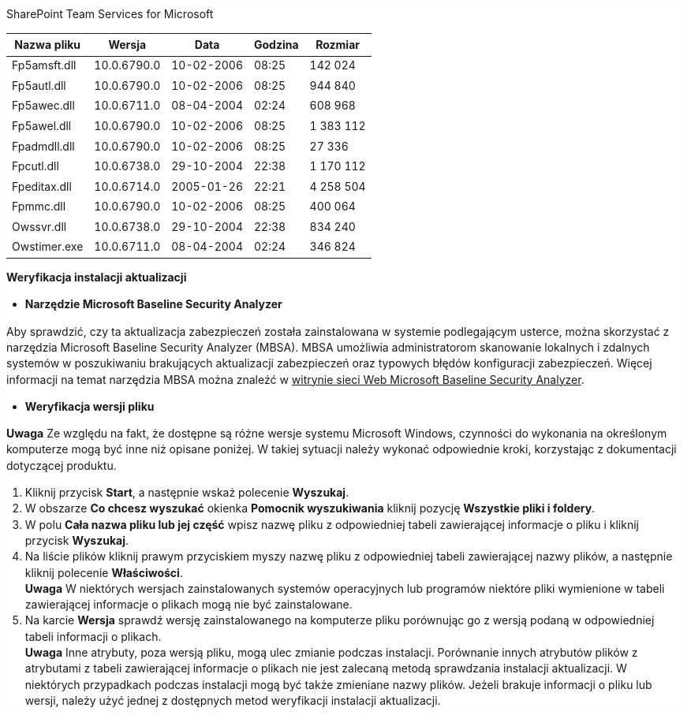 SharePoint Team Services for Microsoft

| Nazwa pliku  | Wersja      | Data       | Godzina | Rozmiar   |
|--------------|-------------|------------|---------|-----------|
| Fp5amsft.dll | 10.0.6790.0 | 10-02-2006 | 08:25   | 142 024   |
| Fp5autl.dll  | 10.0.6790.0 | 10-02-2006 | 08:25   | 944 840   |
| Fp5awec.dll  | 10.0.6711.0 | 08-04-2004 | 02:24   | 608 968   |
| Fp5awel.dll  | 10.0.6790.0 | 10-02-2006 | 08:25   | 1 383 112 |
| Fpadmdll.dll | 10.0.6790.0 | 10-02-2006 | 08:25   | 27 336    |
| Fpcutl.dll   | 10.0.6738.0 | 29-10-2004 | 22:38   | 1 170 112 |
| Fpeditax.dll | 10.0.6714.0 | 2005-01-26 | 22:21   | 4 258 504 |
| Fpmmc.dll    | 10.0.6790.0 | 10-02-2006 | 08:25   | 400 064   |
| Owssvr.dll   | 10.0.6738.0 | 29-10-2004 | 22:38   | 834 240   |
| Owstimer.exe | 10.0.6711.0 | 08-04-2004 | 02:24   | 346 824   |

**Weryfikacja instalacji aktualizacji**

-   **Narzędzie Microsoft Baseline Security Analyzer**  

Aby sprawdzić, czy ta aktualizacja zabezpieczeń została zainstalowana w systemie podlegającym usterce, można skorzystać z narzędzia Microsoft Baseline Security Analyzer (MBSA). MBSA umożliwia administratorom skanowanie lokalnych i zdalnych systemów w poszukiwaniu brakujących aktualizacji zabezpieczeń oraz typowych błędów konfiguracji zabezpieczeń. Więcej informacji na temat narzędzia MBSA można znaleźć w [witrynie sieci Web Microsoft Baseline Security Analyzer](http://www.microsoft.com/poland/technet/security/tools/mbsa.mspx).

-   **Weryfikacja wersji pliku**    

**Uwaga** Ze względu na fakt, że dostępne są różne wersje systemu Microsoft Windows, czynności do wykonania na określonym komputerze mogą być inne niż opisane poniżej. W takiej sytuacji należy wykonać odpowiednie kroki, korzystając z dokumentacji dotyczącej produktu.

1.  Kliknij przycisk **Start**, a następnie wskaż polecenie **Wyszukaj**.
2.  W obszarze **Co chcesz wyszukać** okienka **Pomocnik wyszukiwania** kliknij pozycję **Wszystkie pliki i foldery**.
3.  W polu **Cała nazwa pliku lub jej część** wpisz nazwę pliku z odpowiedniej tabeli zawierającej informacje o pliku i kliknij przycisk **Wyszukaj**.
4.  Na liście plików kliknij prawym przyciskiem myszy nazwę pliku z odpowiedniej tabeli zawierającej nazwy plików, a następnie kliknij polecenie **Właściwości**.  
    **Uwaga** W niektórych wersjach zainstalowanych systemów operacyjnych lub programów niektóre pliki wymienione w tabeli zawierającej informacje o plikach mogą nie być zainstalowane.
5.  Na karcie **Wersja** sprawdź wersję zainstalowanego na komputerze pliku porównując go z wersją podaną w odpowiedniej tabeli informacji o plikach.  
    **Uwaga** Inne atrybuty, poza wersją pliku, mogą ulec zmianie podczas instalacji. Porównanie innych atrybutów plików z atrybutami z tabeli zawierającej informacje o plikach nie jest zalecaną metodą sprawdzania instalacji aktualizacji. W niektórych przypadkach podczas instalacji mogą być także zmieniane nazwy plików. Jeżeli brakuje informacji o pliku lub wersji, należy użyć jednej z dostępnych metod weryfikacji instalacji aktualizacji.
